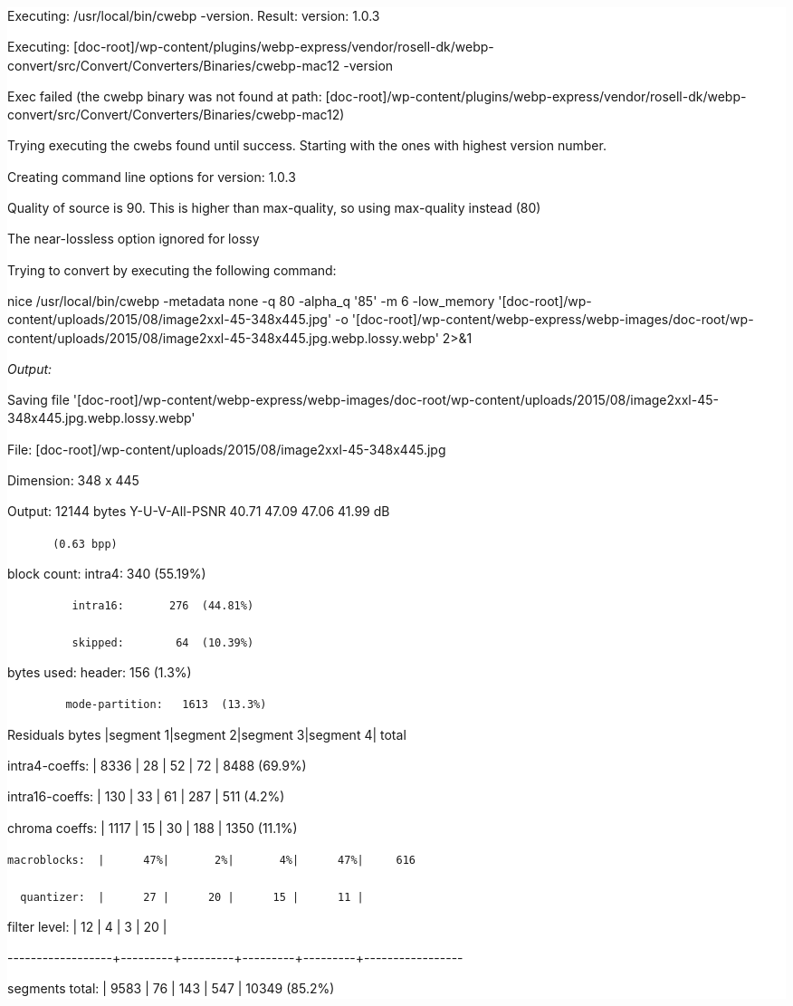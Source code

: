 Executing: /usr/local/bin/cwebp -version. Result: version: 1.0.3

Executing: [doc-root]/wp-content/plugins/webp-express/vendor/rosell-dk/webp-convert/src/Convert/Converters/Binaries/cwebp-mac12 -version

Exec failed (the cwebp binary was not found at path: [doc-root]/wp-content/plugins/webp-express/vendor/rosell-dk/webp-convert/src/Convert/Converters/Binaries/cwebp-mac12)

Trying executing the cwebs found until success. Starting with the ones with highest version number.

Creating command line options for version: 1.0.3

Quality of source is 90. This is higher than max-quality, so using max-quality instead (80)

The near-lossless option ignored for lossy

Trying to convert by executing the following command:

nice /usr/local/bin/cwebp -metadata none -q 80 -alpha_q '85' -m 6 -low_memory '[doc-root]/wp-content/uploads/2015/08/image2xxl-45-348x445.jpg' -o '[doc-root]/wp-content/webp-express/webp-images/doc-root/wp-content/uploads/2015/08/image2xxl-45-348x445.jpg.webp.lossy.webp' 2>&1


*Output:* 

Saving file '[doc-root]/wp-content/webp-express/webp-images/doc-root/wp-content/uploads/2015/08/image2xxl-45-348x445.jpg.webp.lossy.webp'

File:      [doc-root]/wp-content/uploads/2015/08/image2xxl-45-348x445.jpg

Dimension: 348 x 445

Output:    12144 bytes Y-U-V-All-PSNR 40.71 47.09 47.06   41.99 dB

           (0.63 bpp)

block count:  intra4:        340  (55.19%)

              intra16:       276  (44.81%)

              skipped:        64  (10.39%)

bytes used:  header:            156  (1.3%)

             mode-partition:   1613  (13.3%)

 Residuals bytes  |segment 1|segment 2|segment 3|segment 4|  total

  intra4-coeffs:  |    8336 |      28 |      52 |      72 |    8488  (69.9%)

 intra16-coeffs:  |     130 |      33 |      61 |     287 |     511  (4.2%)

  chroma coeffs:  |    1117 |      15 |      30 |     188 |    1350  (11.1%)

    macroblocks:  |      47%|       2%|       4%|      47%|     616

      quantizer:  |      27 |      20 |      15 |      11 |

   filter level:  |      12 |       4 |       3 |      20 |

------------------+---------+---------+---------+---------+-----------------

 segments total:  |    9583 |      76 |     143 |     547 |   10349  (85.2%)

